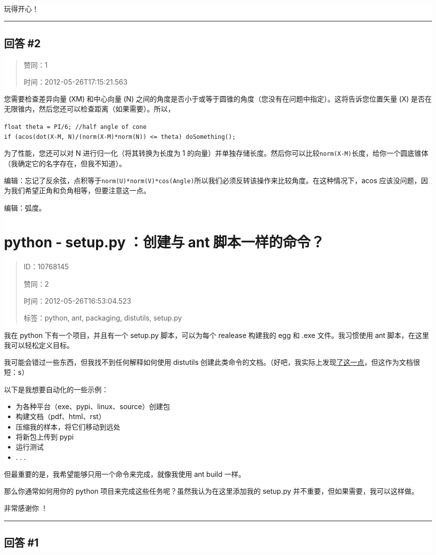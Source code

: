 玩得开心！

* * *

## 回答 #2

> 赞同：1
> 
> 时间：2012-05-26T17:15:21.563

您需要检查差异向量 (XM) 和中心向量 (N) 之间的角度是否小于或等于圆锥的角度（您没有在问题中指定）。这将告诉您位置矢量 (X) 是否在无限锥内，然后您还可以检查距离（如果需要）。所以，

```
float theta = PI/6; //half angle of cone
if (acos(dot(X-M, N)/(norm(X-M)*norm(N)) <= theta) doSomething(); 
```

为了性能，您还可以对 N 进行归一化（将其转换为长度为 1 的向量）并单独存储长度。然后你可以比较`norm(X-M)`长度，给你一个圆底锥体（我确定它的名字存在，但我不知道）。

编辑：忘记了反余弦，点积等于`norm(U)*norm(V)*cos(Angle)`所以我们必须反转该操作来比较角度。在这种情况下，acos 应该没问题，因为我们希望正角和负角相等，但要注意这一点。

编辑：弧度。

# python - setup.py ：创建与 ant 脚本一样的命令？

> ID：10768145
> 
> 赞同：2
> 
> 时间：2012-05-26T16:53:04.523
> 
> 标签：python, ant, packaging, distutils, setup.py

我在 python 下有一个项目，并且有一个 setup.py 脚本，可以为每个 realease 构建我的 egg 和 .exe 文件。我习惯使用 ant 脚本，在这里我可以轻松定义目标。

我可能会错过一些东西，但我找不到任何解释如何使用 distutils 创建此类命令的文档。（好吧，我实际上发现[了这一点](http://docs.python.org/distutils/extending.html#integrating-new-commands)，但这作为文档很短：s）

以下是我想要自动化的一些示例：

*   为各种平台（exe、pypi、linux、source）创建包
*   构建文档（pdf、html、rst）
*   压缩我的样本，将它们移动到远处
*   将新包上传到 pypi
*   运行测试
*   . . .

但最重要的是，我希望能够只用一个命令来完成，就像我使用 ant build 一样。

那么你通常如何用你的 python 项目来完成这些任务呢？虽然我认为在这里添加我的 setup.py 并不重要，但如果需要，我可以这样做。

非常感谢你 ！

* * *

## 回答 #1
